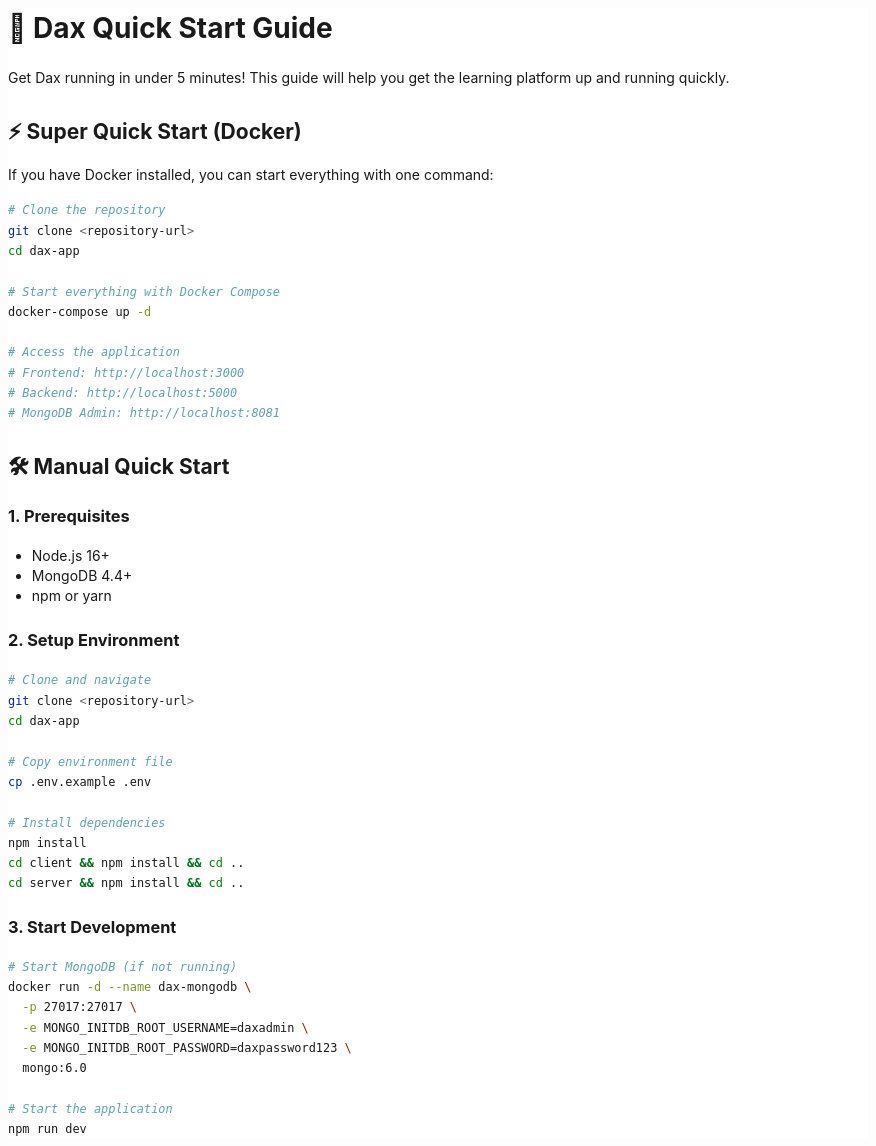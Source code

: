 # 🚀 Dax Quick Start Guide

Get Dax running in under 5 minutes! This guide will help you get the learning platform up and running quickly.

## ⚡ Super Quick Start (Docker)

If you have Docker installed, you can start everything with one command:

```bash
# Clone the repository
git clone <repository-url>
cd dax-app

# Start everything with Docker Compose
docker-compose up -d

# Access the application
# Frontend: http://localhost:3000
# Backend: http://localhost:5000
# MongoDB Admin: http://localhost:8081
```

## 🛠️ Manual Quick Start

### 1. Prerequisites
- Node.js 16+ 
- MongoDB 4.4+
- npm or yarn

### 2. Setup Environment
```bash
# Clone and navigate
git clone <repository-url>
cd dax-app

# Copy environment file
cp .env.example .env

# Install dependencies
npm install
cd client && npm install && cd ..
cd server && npm install && cd ..
```

### 3. Start Development
```bash
# Start MongoDB (if not running)
docker run -d --name dax-mongodb \
  -p 27017:27017 \
  -e MONGO_INITDB_ROOT_USERNAME=daxadmin \
  -e MONGO_INITDB_ROOT_PASSWORD=daxpassword123 \
  mongo:6.0

# Start the application
npm run dev
```
